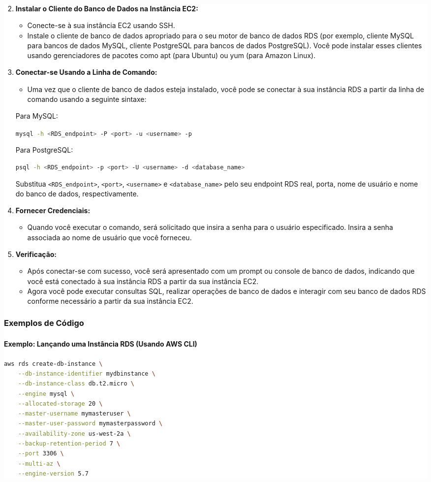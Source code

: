 2. **Instalar o Cliente do Banco de Dados na Instância EC2:**

    - Conecte-se à sua instância EC2 usando SSH.
    - Instale o cliente de banco de dados apropriado para o seu motor de banco de dados RDS (por exemplo, cliente MySQL para bancos de dados MySQL, cliente PostgreSQL para bancos de dados PostgreSQL). Você pode instalar esses clientes usando gerenciadores de pacotes como apt (para Ubuntu) ou yum (para Amazon Linux).

3. **Conectar-se Usando a Linha de Comando:**

    - Uma vez que o cliente de banco de dados esteja instalado, você pode se conectar à sua instância RDS a partir da linha de comando usando a seguinte sintaxe:

    Para MySQL:

    ```bash
    mysql -h <RDS_endpoint> -P <port> -u <username> -p
    ```

    Para PostgreSQL:

    ```bash
    psql -h <RDS_endpoint> -p <port> -U <username> -d <database_name>
    ```

    Substitua `<RDS_endpoint>`, `<port>`, `<username>` e `<database_name>` pelo seu endpoint RDS real, porta, nome de usuário e nome do banco de dados, respectivamente.

4. **Fornecer Credenciais:**

    - Quando você executar o comando, será solicitado que insira a senha para o usuário especificado. Insira a senha associada ao nome de usuário que você forneceu.

5. **Verificação:**

    - Após conectar-se com sucesso, você será apresentado com um prompt ou console de banco de dados, indicando que você está conectado à sua instância RDS a partir da sua instância EC2.
    - Agora você pode executar consultas SQL, realizar operações de banco de dados e interagir com seu banco de dados RDS conforme necessário a partir da sua instância EC2.

### Exemplos de Código

#### Exemplo: Lançando uma Instância RDS (Usando AWS CLI)

```bash
aws rds create-db-instance \
    --db-instance-identifier mydbinstance \
    --db-instance-class db.t2.micro \
    --engine mysql \
    --allocated-storage 20 \
    --master-username mymasteruser \
    --master-user-password mymasterpassword \
    --availability-zone us-west-2a \
    --backup-retention-period 7 \
    --port 3306 \
    --multi-az \
    --engine-version 5.7
```
